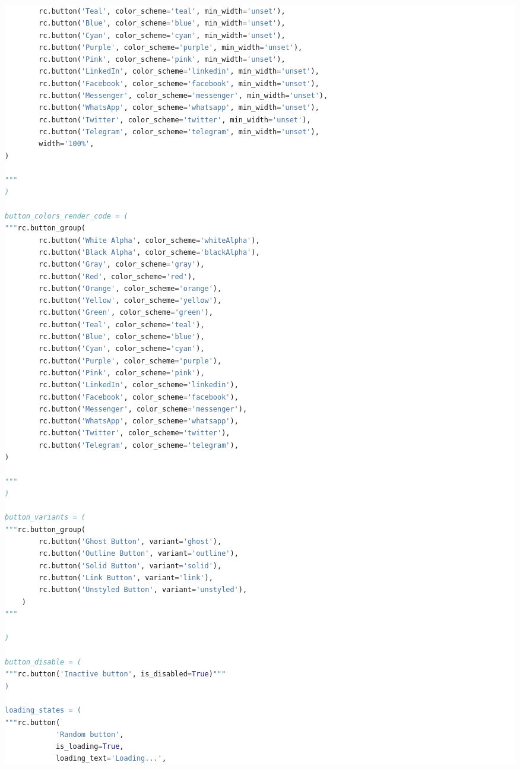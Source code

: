 ```python exec
        rc.button('Teal', color_scheme='teal', min_width='unset'),
        rc.button('Blue', color_scheme='blue', min_width='unset'),
        rc.button('Cyan', color_scheme='cyan', min_width='unset'),
        rc.button('Purple', color_scheme='purple', min_width='unset'),
        rc.button('Pink', color_scheme='pink', min_width='unset'),
        rc.button('LinkedIn', color_scheme='linkedin', min_width='unset'),
        rc.button('Facebook', color_scheme='facebook', min_width='unset'),
        rc.button('Messenger', color_scheme='messenger', min_width='unset'),
        rc.button('WhatsApp', color_scheme='whatsapp', min_width='unset'),
        rc.button('Twitter', color_scheme='twitter', min_width='unset'),
        rc.button('Telegram', color_scheme='telegram', min_width='unset'),
        width='100%',
)

""" 
)

button_colors_render_code = (
"""rc.button_group(
        rc.button('White Alpha', color_scheme='whiteAlpha'),
        rc.button('Black Alpha', color_scheme='blackAlpha'),
        rc.button('Gray', color_scheme='gray'),
        rc.button('Red', color_scheme='red'),
        rc.button('Orange', color_scheme='orange'),
        rc.button('Yellow', color_scheme='yellow'),
        rc.button('Green', color_scheme='green'),
        rc.button('Teal', color_scheme='teal'),
        rc.button('Blue', color_scheme='blue'),
        rc.button('Cyan', color_scheme='cyan'),
        rc.button('Purple', color_scheme='purple'),
        rc.button('Pink', color_scheme='pink'),
        rc.button('LinkedIn', color_scheme='linkedin'),
        rc.button('Facebook', color_scheme='facebook'),
        rc.button('Messenger', color_scheme='messenger'),
        rc.button('WhatsApp', color_scheme='whatsapp'),
        rc.button('Twitter', color_scheme='twitter'),
        rc.button('Telegram', color_scheme='telegram'),
)

""" 
)

button_variants = (
"""rc.button_group(
        rc.button('Ghost Button', variant='ghost'),
        rc.button('Outline Button', variant='outline'),
        rc.button('Solid Button', variant='solid'),
        rc.button('Link Button', variant='link'),
        rc.button('Unstyled Button', variant='unstyled'),
    )
"""  

)

button_disable = (
"""rc.button('Inactive button', is_disabled=True)"""  
)
  
loading_states = (
"""rc.button(
            'Random button',
            is_loading=True,
            loading_text='Loading...',
```